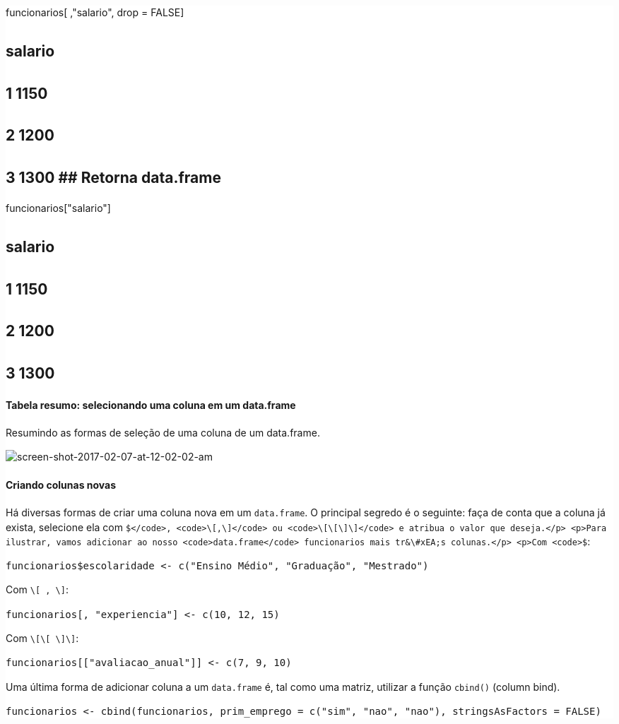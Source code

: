 funcionarios[ ,&quot;salario&quot;, drop = FALSE]
## salario
## 1 1150
## 2 1200
## 3 1300 ## Retorna data.frame
funcionarios[&quot;salario&quot;]
## salario
## 1 1150
## 2 1200
## 3 1300
</pre>
<h4>
Tabela resumo: selecionando uma coluna em um data.frame
</h4>
<p>
Resumindo as formas de seleção de uma coluna de um data.frame.
</p>
<p>
<img class="alignnone size-full wp-image-3747" src="https://analisereal.files.wordpress.com/2017/02/screen-shot-2017-02-07-at-12-02-02-am.png?w=440%20440w,%20https://analisereal.files.wordpress.com/2017/02/screen-shot-2017-02-07-at-12-02-02-am.png?w=880%20880w,%20https://analisereal.files.wordpress.com/2017/02/screen-shot-2017-02-07-at-12-02-02-am.png?w=150%20150w,%20https://analisereal.files.wordpress.com/2017/02/screen-shot-2017-02-07-at-12-02-02-am.png?w=300%20300w,%20https://analisereal.files.wordpress.com/2017/02/screen-shot-2017-02-07-at-12-02-02-am.png?w=768%20768w" alt="screen-shot-2017-02-07-at-12-02-02-am" srcset="https://analisereal.files.wordpress.com/2017/02/screen-shot-2017-02-07-at-12-02-02-am.png?w=440 440w, https://analisereal.files.wordpress.com/2017/02/screen-shot-2017-02-07-at-12-02-02-am.png?w=880 880w, https://analisereal.files.wordpress.com/2017/02/screen-shot-2017-02-07-at-12-02-02-am.png?w=150 150w, https://analisereal.files.wordpress.com/2017/02/screen-shot-2017-02-07-at-12-02-02-am.png?w=300 300w, https://analisereal.files.wordpress.com/2017/02/screen-shot-2017-02-07-at-12-02-02-am.png?w=768 768w">
</p>
<h4>
Criando colunas novas
</h4>
<p>
Há diversas formas de criar uma coluna nova em um
<code>data.frame</code>. O principal segredo é o seguinte: faça de conta
que a coluna já exista, selecione ela com
<code>$&lt;/code&gt;, &lt;code&gt;\[,\]&lt;/code&gt; ou &lt;code&gt;\[\[\]\]&lt;/code&gt; e atribua o valor que deseja.&lt;/p&gt; &lt;p&gt;Para ilustrar, vamos adicionar ao nosso &lt;code&gt;data.frame&lt;/code&gt; funcionarios mais tr&\#xEA;s colunas.&lt;/p&gt; &lt;p&gt;Com &lt;code&gt;$</code>:
</p>
<pre class="brush: r; title: ; notranslate">funcionarios$escolaridade &lt;- c(&quot;Ensino M&#xE9;dio&quot;, &quot;Gradua&#xE7;&#xE3;o&quot;, &quot;Mestrado&quot;)
</pre>
<p>
Com <code>\[ , \]</code>:
</p>
<pre class="brush: r; title: ; notranslate">funcionarios[, &quot;experiencia&quot;] &lt;- c(10, 12, 15)
</pre>
<p>
Com <code>\[\[ \]\]</code>:
</p>
<pre class="brush: r; title: ; notranslate">funcionarios[[&quot;avaliacao_anual&quot;]] &lt;- c(7, 9, 10)
</pre>
<p>
Uma última forma de adicionar coluna a um <code>data.frame</code> é, tal
como uma matriz, utilizar a função <code>cbind()</code> (column bind).
</p>
<pre class="brush: r; title: ; notranslate">funcionarios &lt;- cbind(funcionarios, prim_emprego = c(&quot;sim&quot;, &quot;nao&quot;, &quot;nao&quot;), stringsAsFactors = FALSE)
</pre>
<p>